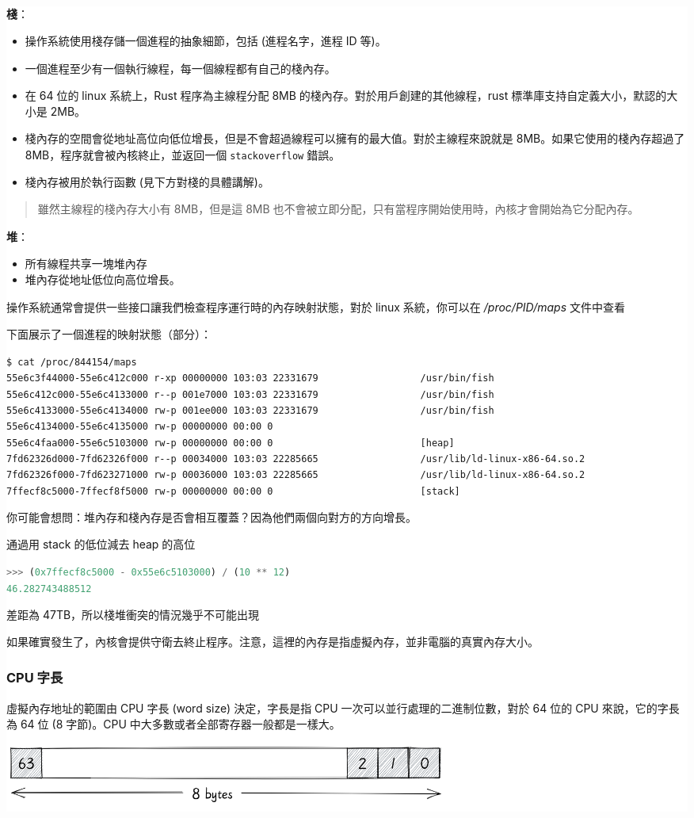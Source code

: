 **棧**：

- 操作系統使用棧存儲一個進程的抽象細節，包括 (進程名字，進程 ID 等)。
- 一個進程至少有一個執行線程，每一個線程都有自己的棧內存。
- 在 64 位的 linux 系統上，Rust 程序為主線程分配 8MB 的棧內存。對於用戶創建的其他線程，rust 標準庫支持自定義大小，默認的大小是
  2MB。

- 棧內存的空間會從地址高位向低位增長，但是不會超過線程可以擁有的最大值。對於主線程來說就是 8MB。如果它使用的棧內存超過了
  8MB，程序就會被內核終止，並返回一個 `stackoverflow` 錯誤。

- 棧內存被用於執行函數 (見下方對棧的具體講解)。

> 雖然主線程的棧內存大小有 8MB，但是這 8MB 也不會被立即分配，只有當程序開始使用時，內核才會開始為它分配內存。

**堆**：

- 所有線程共享一塊堆內存
- 堆內存從地址低位向高位增長。

操作系統通常會提供一些接口讓我們檢查程序運行時的內存映射狀態，對於 linux 系統，你可以在 _/proc/PID/maps_ 文件中查看

下面展示了一個進程的映射狀態（部分）：

```
$ cat /proc/844154/maps
55e6c3f44000-55e6c412c000 r-xp 00000000 103:03 22331679                  /usr/bin/fish
55e6c412c000-55e6c4133000 r--p 001e7000 103:03 22331679                  /usr/bin/fish
55e6c4133000-55e6c4134000 rw-p 001ee000 103:03 22331679                  /usr/bin/fish
55e6c4134000-55e6c4135000 rw-p 00000000 00:00 0
55e6c4faa000-55e6c5103000 rw-p 00000000 00:00 0                          [heap]
7fd62326d000-7fd62326f000 r--p 00034000 103:03 22285665                  /usr/lib/ld-linux-x86-64.so.2
7fd62326f000-7fd623271000 rw-p 00036000 103:03 22285665                  /usr/lib/ld-linux-x86-64.so.2
7ffecf8c5000-7ffecf8f5000 rw-p 00000000 00:00 0                          [stack]
```

你可能會想問：堆內存和棧內存是否會相互覆蓋？因為他們兩個向對方的方向增長。

通過用 stack 的低位減去 heap 的高位

```py
>>> (0x7ffecf8c5000 - 0x55e6c5103000) / (10 ** 12)
46.282743488512
```

差距為 47TB，所以棧堆衝突的情況幾乎不可能出現

如果確實發生了，內核會提供守衛去終止程序。注意，這裡的內存是指虛擬內存，並非電腦的真實內存大小。

### CPU 字長

虛擬內存地址的範圍由 CPU 字長 (word size) 決定，字長是指 CPU 一次可以並行處理的二進制位數，對於 64 位的 CPU 來說，它的字長為
64 位 (8 字節)。CPU 中大多數或者全部寄存器一般都是一樣大。

<img src="images/202205031946032.png" height=80px />
